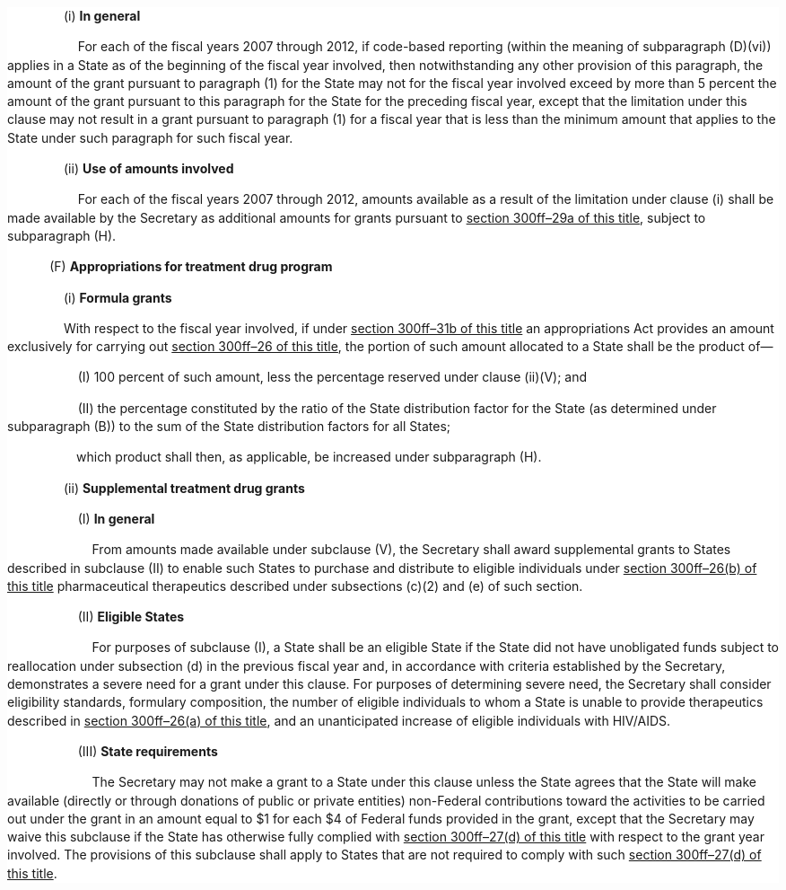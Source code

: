                 (i) __In general__ 

                    For each of the fiscal years 2007 through 2012, if code-based reporting (within the meaning of subparagraph (D)(vi)) applies in a State as of the beginning of the fiscal year involved, then notwithstanding any other provision of this paragraph, the amount of the grant pursuant to paragraph (1) for the State may not for the fiscal year involved exceed by more than 5 percent the amount of the grant pursuant to this paragraph for the State for the preceding fiscal year, except that the limitation under this clause may not result in a grant pursuant to paragraph (1) for a fiscal year that is less than the minimum amount that applies to the State under such paragraph for such fiscal year.

                (ii) __Use of amounts involved__ 

                    For each of the fiscal years 2007 through 2012, amounts available as a result of the limitation under clause (i) shall be made available by the Secretary as additional amounts for grants pursuant to [section 300ff–29a of this title][/us/usc/t42/s300ff–29a], subject to subparagraph (H).

            (F) __Appropriations for treatment drug program__ 

                (i) __Formula grants__ 

                With respect to the fiscal year involved, if under [section 300ff–31b of this title][/us/usc/t42/s300ff–31b] an appropriations Act provides an amount exclusively for carrying out [section 300ff–26 of this title][/us/usc/t42/s300ff–26], the portion of such amount allocated to a State shall be the product of—

                    (I) 100 percent of such amount, less the percentage reserved under clause (ii)(V); and

                    (II) the percentage constituted by the ratio of the State distribution factor for the State (as determined under subparagraph (B)) to the sum of the State distribution factors for all States;

                 which product shall then, as applicable, be increased under subparagraph (H).

                (ii) __Supplemental treatment drug grants__ 

                    (I) __In general__ 

                        From amounts made available under subclause (V), the Secretary shall award supplemental grants to States described in subclause (II) to enable such States to purchase and distribute to eligible individuals under [section 300ff–26(b) of this title][/us/usc/t42/s300ff–26/b] pharmaceutical therapeutics described under subsections (c)(2) and (e) of such section.

                    (II) __Eligible States__ 

                        For purposes of subclause (I), a State shall be an eligible State if the State did not have unobligated funds subject to reallocation under subsection (d) in the previous fiscal year and, in accordance with criteria established by the Secretary, demonstrates a severe need for a grant under this clause. For purposes of determining severe need, the Secretary shall consider eligibility standards, formulary composition, the number of eligible individuals to whom a State is unable to provide therapeutics described in [section 300ff–26(a) of this title][/us/usc/t42/s300ff–26/a], and an unanticipated increase of eligible individuals with HIV/AIDS.

                    (III) __State requirements__ 

                        The Secretary may not make a grant to a State under this clause unless the State agrees that the State will make available (directly or through donations of public or private entities) non-Federal contributions toward the activities to be carried out under the grant in an amount equal to $1 for each $4 of Federal funds provided in the grant, except that the Secretary may waive this subclause if the State has otherwise fully complied with [section 300ff–27(d) of this title][/us/usc/t42/s300ff–27/d] with respect to the grant year involved. The provisions of this subclause shall apply to States that are not required to comply with such [section 300ff–27(d) of this title][/us/usc/t42/s300ff–27/d].


[/us/usc/t42/s300ff–31b]: https://publicdocs.github.io/go/links?ns=uslm&ref=%2Fus%2Fusc%2Ft42%2Fs300ff%E2%80%9331b
[/us/usc/t42/s300ff–21]: https://publicdocs.github.io/go/links?ns=uslm&ref=%2Fus%2Fusc%2Ft42%2Fs300ff%E2%80%9321
[/us/usc/t42/s300ff–31b]: https://publicdocs.github.io/go/links?ns=uslm&ref=%2Fus%2Fusc%2Ft42%2Fs300ff%E2%80%9331b
[/us/usc/t42/s300ff–19]: https://publicdocs.github.io/go/links?ns=uslm&ref=%2Fus%2Fusc%2Ft42%2Fs300ff%E2%80%9319
[/us/usc/t42/s300ff–11]: https://publicdocs.github.io/go/links?ns=uslm&ref=%2Fus%2Fusc%2Ft42%2Fs300ff%E2%80%9311
[/us/usc/t42/s300ff–19]: https://publicdocs.github.io/go/links?ns=uslm&ref=%2Fus%2Fusc%2Ft42%2Fs300ff%E2%80%9319
[/us/usc/t42/s300ff–13/a/3/C/vi/III]: https://publicdocs.github.io/go/links?ns=uslm&ref=%2Fus%2Fusc%2Ft42%2Fs300ff%E2%80%9313%2Fa%2F3%2FC%2Fvi%2FIII
[/us/usc/t42/s300ff–29a]: https://publicdocs.github.io/go/links?ns=uslm&ref=%2Fus%2Fusc%2Ft42%2Fs300ff%E2%80%9329a
[/us/usc/t42/s300ff–31b]: https://publicdocs.github.io/go/links?ns=uslm&ref=%2Fus%2Fusc%2Ft42%2Fs300ff%E2%80%9331b
[/us/usc/t42/s300ff–26]: https://publicdocs.github.io/go/links?ns=uslm&ref=%2Fus%2Fusc%2Ft42%2Fs300ff%E2%80%9326
[/us/usc/t42/s300ff–26/b]: https://publicdocs.github.io/go/links?ns=uslm&ref=%2Fus%2Fusc%2Ft42%2Fs300ff%E2%80%9326%2Fb
[/us/usc/t42/s300ff–26/a]: https://publicdocs.github.io/go/links?ns=uslm&ref=%2Fus%2Fusc%2Ft42%2Fs300ff%E2%80%9326%2Fa
[/us/usc/t42/s300ff–27/d]: https://publicdocs.github.io/go/links?ns=uslm&ref=%2Fus%2Fusc%2Ft42%2Fs300ff%E2%80%9327%2Fd
[/us/usc/t42/s300ff–27/d]: https://publicdocs.github.io/go/links?ns=uslm&ref=%2Fus%2Fusc%2Ft42%2Fs300ff%E2%80%9327%2Fd
[/us/usc/t42/s300ff–26/a]: https://publicdocs.github.io/go/links?ns=uslm&ref=%2Fus%2Fusc%2Ft42%2Fs300ff%E2%80%9326%2Fa
[/us/usc/t42/s300ff–26]: https://publicdocs.github.io/go/links?ns=uslm&ref=%2Fus%2Fusc%2Ft42%2Fs300ff%E2%80%9326
[/us/pl/109/415/s203/b/2]: https://publicdocs.github.io/go/links?ns=uslm&ref=%2Fus%2Fpl%2F109%2F415%2Fs203%2Fb%2F2
[/us/stat/120/2792]: https://publicdocs.github.io/go/links?ns=uslm&ref=%2Fus%2Fstat%2F120%2F2792
[/us/usc/t42/s300ff–31b/b/2]: https://publicdocs.github.io/go/links?ns=uslm&ref=%2Fus%2Fusc%2Ft42%2Fs300ff%E2%80%9331b%2Fb%2F2
[/us/usc/t42/s300ff–21]: https://publicdocs.github.io/go/links?ns=uslm&ref=%2Fus%2Fusc%2Ft42%2Fs300ff%E2%80%9321
[/us/usc/t42/s300ff–21]: https://publicdocs.github.io/go/links?ns=uslm&ref=%2Fus%2Fusc%2Ft42%2Fs300ff%E2%80%9321
[/us/usc/t42/s300ff–21]: https://publicdocs.github.io/go/links?ns=uslm&ref=%2Fus%2Fusc%2Ft42%2Fs300ff%E2%80%9321
[/us/usc/t42/s300ff–21]: https://publicdocs.github.io/go/links?ns=uslm&ref=%2Fus%2Fusc%2Ft42%2Fs300ff%E2%80%9321
[/us/usc/t42/s300ff–21]: https://publicdocs.github.io/go/links?ns=uslm&ref=%2Fus%2Fusc%2Ft42%2Fs300ff%E2%80%9321
[/us/usc/t42/s300ff–21]: https://publicdocs.github.io/go/links?ns=uslm&ref=%2Fus%2Fusc%2Ft42%2Fs300ff%E2%80%9321
[/us/usc/t42/s300ff–21]: https://publicdocs.github.io/go/links?ns=uslm&ref=%2Fus%2Fusc%2Ft42%2Fs300ff%E2%80%9321
[/us/usc/t42/s300ff–21]: https://publicdocs.github.io/go/links?ns=uslm&ref=%2Fus%2Fusc%2Ft42%2Fs300ff%E2%80%9321
[/us/usc/t42/s300ff–21]: https://publicdocs.github.io/go/links?ns=uslm&ref=%2Fus%2Fusc%2Ft42%2Fs300ff%E2%80%9321
[/us/usc/t42/s300ff–21]: https://publicdocs.github.io/go/links?ns=uslm&ref=%2Fus%2Fusc%2Ft42%2Fs300ff%E2%80%9321
[/us/usc/t42/s300ff–29a]: https://publicdocs.github.io/go/links?ns=uslm&ref=%2Fus%2Fusc%2Ft42%2Fs300ff%E2%80%9329a
[/us/usc/t42/s300ff–31b/b/2]: https://publicdocs.github.io/go/links?ns=uslm&ref=%2Fus%2Fusc%2Ft42%2Fs300ff%E2%80%9331b%2Fb%2F2
[/us/act/1944-07-01/ch373]: https://publicdocs.github.io/go/links?ns=uslm&ref=%2Fus%2Fact%2F1944-07-01%2Fch373
[/us/pl/101/381/s201]: https://publicdocs.github.io/go/links?ns=uslm&ref=%2Fus%2Fpl%2F101%2F381%2Fs201
[/us/stat/104/595]: https://publicdocs.github.io/go/links?ns=uslm&ref=%2Fus%2Fstat%2F104%2F595
[/us/pl/102/531/s312/d/30]: https://publicdocs.github.io/go/links?ns=uslm&ref=%2Fus%2Fpl%2F102%2F531%2Fs312%2Fd%2F30
[/us/stat/106/3506]: https://publicdocs.github.io/go/links?ns=uslm&ref=%2Fus%2Fstat%2F106%2F3506
[/us/pl/104/146]: https://publicdocs.github.io/go/links?ns=uslm&ref=%2Fus%2Fpl%2F104%2F146
[/us/stat/110/1355]: https://publicdocs.github.io/go/links?ns=uslm&ref=%2Fus%2Fstat%2F110%2F1355
[/us/pl/105/392/s417]: https://publicdocs.github.io/go/links?ns=uslm&ref=%2Fus%2Fpl%2F105%2F392%2Fs417
[/us/stat/112/3591]: https://publicdocs.github.io/go/links?ns=uslm&ref=%2Fus%2Fstat%2F112%2F3591
[/us/pl/106/345/s206]: https://publicdocs.github.io/go/links?ns=uslm&ref=%2Fus%2Fpl%2F106%2F345%2Fs206
[/us/stat/114/1334]: https://publicdocs.github.io/go/links?ns=uslm&ref=%2Fus%2Fstat%2F114%2F1334
[/us/pl/109/415]: https://publicdocs.github.io/go/links?ns=uslm&ref=%2Fus%2Fpl%2F109%2F415
[/us/stat/120/2789]: https://publicdocs.github.io/go/links?ns=uslm&ref=%2Fus%2Fstat%2F120%2F2789
[/us/pl/111/87]: https://publicdocs.github.io/go/links?ns=uslm&ref=%2Fus%2Fpl%2F111%2F87
[/us/stat/123/2885]: https://publicdocs.github.io/go/links?ns=uslm&ref=%2Fus%2Fstat%2F123%2F2885
[/us/pl/111/87/s2/a/1]: https://publicdocs.github.io/go/links?ns=uslm&ref=%2Fus%2Fpl%2F111%2F87%2Fs2%2Fa%2F1
[/us/pl/109/415/s703]: https://publicdocs.github.io/go/links?ns=uslm&ref=%2Fus%2Fpl%2F109%2F415%2Fs703
[/us/pl/111/87/s5/c/1]: https://publicdocs.github.io/go/links?ns=uslm&ref=%2Fus%2Fpl%2F111%2F87%2Fs5%2Fc%2F1
[/us/pl/111/87/s3/b/1/A/i]: https://publicdocs.github.io/go/links?ns=uslm&ref=%2Fus%2Fpl%2F111%2F87%2Fs3%2Fb%2F1%2FA%2Fi
[/us/pl/111/87/s3/b/1/A/ii]: https://publicdocs.github.io/go/links?ns=uslm&ref=%2Fus%2Fpl%2F111%2F87%2Fs3%2Fb%2F1%2FA%2Fii
[/us/pl/111/87/s3/b/1/B]: https://publicdocs.github.io/go/links?ns=uslm&ref=%2Fus%2Fpl%2F111%2F87%2Fs3%2Fb%2F1%2FB
[/us/pl/111/87/s3/b/1/C]: https://publicdocs.github.io/go/links?ns=uslm&ref=%2Fus%2Fpl%2F111%2F87%2Fs3%2Fb%2F1%2FC
[/us/pl/111/87/s3/b/1/D]: https://publicdocs.github.io/go/links?ns=uslm&ref=%2Fus%2Fpl%2F111%2F87%2Fs3%2Fb%2F1%2FD
[/us/pl/111/87/s7/b]: https://publicdocs.github.io/go/links?ns=uslm&ref=%2Fus%2Fpl%2F111%2F87%2Fs7%2Fb
[/us/pl/111/87/s3/b/1/E]: https://publicdocs.github.io/go/links?ns=uslm&ref=%2Fus%2Fpl%2F111%2F87%2Fs3%2Fb%2F1%2FE
[/us/pl/111/87/s3/b/1/F]: https://publicdocs.github.io/go/links?ns=uslm&ref=%2Fus%2Fpl%2F111%2F87%2Fs3%2Fb%2F1%2FF
[/us/pl/111/87/s3/b/2]: https://publicdocs.github.io/go/links?ns=uslm&ref=%2Fus%2Fpl%2F111%2F87%2Fs3%2Fb%2F2
[/us/pl/111/87/s10/b]: https://publicdocs.github.io/go/links?ns=uslm&ref=%2Fus%2Fpl%2F111%2F87%2Fs10%2Fb
[/us/pl/111/87/s5/b/1]: https://publicdocs.github.io/go/links?ns=uslm&ref=%2Fus%2Fpl%2F111%2F87%2Fs5%2Fb%2F1
[/us/pl/111/87/s5/b/3]: https://publicdocs.github.io/go/links?ns=uslm&ref=%2Fus%2Fpl%2F111%2F87%2Fs5%2Fb%2F3
[/us/pl/111/87/s5/b/2]: https://publicdocs.github.io/go/links?ns=uslm&ref=%2Fus%2Fpl%2F111%2F87%2Fs5%2Fb%2F2
[/us/pl/111/87/s5/b/4]: https://publicdocs.github.io/go/links?ns=uslm&ref=%2Fus%2Fpl%2F111%2F87%2Fs5%2Fb%2F4
[/us/pl/111/87/s5/b/5]: https://publicdocs.github.io/go/links?ns=uslm&ref=%2Fus%2Fpl%2F111%2F87%2Fs5%2Fb%2F5
[/us/pl/109/415/s703]: https://publicdocs.github.io/go/links?ns=uslm&ref=%2Fus%2Fpl%2F109%2F415%2Fs703
[/us/pl/111/87/s2/a/1]: https://publicdocs.github.io/go/links?ns=uslm&ref=%2Fus%2Fpl%2F111%2F87%2Fs2%2Fa%2F1
[/us/pl/109/415/s204/a]: https://publicdocs.github.io/go/links?ns=uslm&ref=%2Fus%2Fpl%2F109%2F415%2Fs204%2Fa
[/us/usc/t42/s300ff–21]: https://publicdocs.github.io/go/links?ns=uslm&ref=%2Fus%2Fusc%2Ft42%2Fs300ff%E2%80%9321
[/us/pl/109/415/s203/g/1]: https://publicdocs.github.io/go/links?ns=uslm&ref=%2Fus%2Fpl%2F109%2F415%2Fs203%2Fg%2F1
[/us/usc/t42/s300ff–31b]: https://publicdocs.github.io/go/links?ns=uslm&ref=%2Fus%2Fusc%2Ft42%2Fs300ff%E2%80%9331b
[/us/usc/t42/s300ff–77]: https://publicdocs.github.io/go/links?ns=uslm&ref=%2Fus%2Fusc%2Ft42%2Fs300ff%E2%80%9377
[/us/pl/109/415/s203/g/2/A]: https://publicdocs.github.io/go/links?ns=uslm&ref=%2Fus%2Fpl%2F109%2F415%2Fs203%2Fg%2F2%2FA
[/us/pl/109/415/s702/1]: https://publicdocs.github.io/go/links?ns=uslm&ref=%2Fus%2Fpl%2F109%2F415%2Fs702%2F1
[/us/pl/109/415/s203/g/2/B/i]: https://publicdocs.github.io/go/links?ns=uslm&ref=%2Fus%2Fpl%2F109%2F415%2Fs203%2Fg%2F2%2FB%2Fi
[/us/pl/109/415/s702/1]: https://publicdocs.github.io/go/links?ns=uslm&ref=%2Fus%2Fpl%2F109%2F415%2Fs702%2F1
[/us/pl/109/415/s203/g/2/B/ii]: https://publicdocs.github.io/go/links?ns=uslm&ref=%2Fus%2Fpl%2F109%2F415%2Fs203%2Fg%2F2%2FB%2Fii
[/us/pl/109/415/s203/g/3]: https://publicdocs.github.io/go/links?ns=uslm&ref=%2Fus%2Fpl%2F109%2F415%2Fs203%2Fg%2F3
[/us/pl/109/415/s203/b/1/A]: https://publicdocs.github.io/go/links?ns=uslm&ref=%2Fus%2Fpl%2F109%2F415%2Fs203%2Fb%2F1%2FA
[/us/usc/t42/s300ff–77]: https://publicdocs.github.io/go/links?ns=uslm&ref=%2Fus%2Fusc%2Ft42%2Fs300ff%E2%80%9377
[/us/pl/109/415/s203/b/1/B/i]: https://publicdocs.github.io/go/links?ns=uslm&ref=%2Fus%2Fpl%2F109%2F415%2Fs203%2Fb%2F1%2FB%2Fi
[/us/pl/109/415/s203/b/1/B/ii]: https://publicdocs.github.io/go/links?ns=uslm&ref=%2Fus%2Fpl%2F109%2F415%2Fs203%2Fb%2F1%2FB%2Fii
[/us/pl/109/415/s203/b/1/B/iii]: https://publicdocs.github.io/go/links?ns=uslm&ref=%2Fus%2Fpl%2F109%2F415%2Fs203%2Fb%2F1%2FB%2Fiii
[/us/pl/109/415/s203/a/1/A]: https://publicdocs.github.io/go/links?ns=uslm&ref=%2Fus%2Fpl%2F109%2F415%2Fs203%2Fa%2F1%2FA
[/us/pl/109/415/s203/g/4]: https://publicdocs.github.io/go/links?ns=uslm&ref=%2Fus%2Fpl%2F109%2F415%2Fs203%2Fg%2F4
[/us/pl/109/415/s203/a/2/A]: https://publicdocs.github.io/go/links?ns=uslm&ref=%2Fus%2Fpl%2F109%2F415%2Fs203%2Fa%2F2%2FA
[/us/pl/109/415/s203/a/2/B]: https://publicdocs.github.io/go/links?ns=uslm&ref=%2Fus%2Fpl%2F109%2F415%2Fs203%2Fa%2F2%2FB
[/us/pl/109/415/s203/a/1/B]: https://publicdocs.github.io/go/links?ns=uslm&ref=%2Fus%2Fpl%2F109%2F415%2Fs203%2Fa%2F1%2FB
[/us/pl/109/415/s203/b/3]: https://publicdocs.github.io/go/links?ns=uslm&ref=%2Fus%2Fpl%2F109%2F415%2Fs203%2Fb%2F3
[/us/pl/109/415/s203/b/2]: https://publicdocs.github.io/go/links?ns=uslm&ref=%2Fus%2Fpl%2F109%2F415%2Fs203%2Fb%2F2
[/us/usc/t42/s300ff–13/a/3/D/i]: https://publicdocs.github.io/go/links?ns=uslm&ref=%2Fus%2Fusc%2Ft42%2Fs300ff%E2%80%9313%2Fa%2F3%2FD%2Fi
[/us/pl/109/415/s203/b/4]: https://publicdocs.github.io/go/links?ns=uslm&ref=%2Fus%2Fpl%2F109%2F415%2Fs203%2Fb%2F4
[/us/pl/109/415/s203/b/2]: https://publicdocs.github.io/go/links?ns=uslm&ref=%2Fus%2Fpl%2F109%2F415%2Fs203%2Fb%2F2
[/us/pl/109/415/s203/c/1]: https://publicdocs.github.io/go/links?ns=uslm&ref=%2Fus%2Fpl%2F109%2F415%2Fs203%2Fc%2F1
[/us/usc/t42/s300ff–31b]: https://publicdocs.github.io/go/links?ns=uslm&ref=%2Fus%2Fusc%2Ft42%2Fs300ff%E2%80%9331b
[/us/usc/t42/s300ff–77]: https://publicdocs.github.io/go/links?ns=uslm&ref=%2Fus%2Fusc%2Ft42%2Fs300ff%E2%80%9377
[/us/pl/109/415/s203/c/2]: https://publicdocs.github.io/go/links?ns=uslm&ref=%2Fus%2Fpl%2F109%2F415%2Fs203%2Fc%2F2
[/us/pl/109/415/s203/c/3]: https://publicdocs.github.io/go/links?ns=uslm&ref=%2Fus%2Fpl%2F109%2F415%2Fs203%2Fc%2F3
[/us/pl/109/415/s203/b/2]: https://publicdocs.github.io/go/links?ns=uslm&ref=%2Fus%2Fpl%2F109%2F415%2Fs203%2Fb%2F2
[/us/pl/109/415/s203/d]: https://publicdocs.github.io/go/links?ns=uslm&ref=%2Fus%2Fpl%2F109%2F415%2Fs203%2Fd
[/us/pl/109/415/s203/b/2]: https://publicdocs.github.io/go/links?ns=uslm&ref=%2Fus%2Fpl%2F109%2F415%2Fs203%2Fb%2F2
[/us/pl/109/415/s203/b/4]: https://publicdocs.github.io/go/links?ns=uslm&ref=%2Fus%2Fpl%2F109%2F415%2Fs203%2Fb%2F4
[/us/pl/109/415/s203/g/5]: https://publicdocs.github.io/go/links?ns=uslm&ref=%2Fus%2Fpl%2F109%2F415%2Fs203%2Fg%2F5
[/us/pl/109/415/s203/e/1]: https://publicdocs.github.io/go/links?ns=uslm&ref=%2Fus%2Fpl%2F109%2F415%2Fs203%2Fe%2F1
[/us/pl/109/415/s204/a]: https://publicdocs.github.io/go/links?ns=uslm&ref=%2Fus%2Fpl%2F109%2F415%2Fs204%2Fa
[/us/usc/t42/s300ff–21]: https://publicdocs.github.io/go/links?ns=uslm&ref=%2Fus%2Fusc%2Ft42%2Fs300ff%E2%80%9321
[/us/pl/109/415/s203/e/2]: https://publicdocs.github.io/go/links?ns=uslm&ref=%2Fus%2Fpl%2F109%2F415%2Fs203%2Fe%2F2
[/us/pl/109/415/s203/e/1]: https://publicdocs.github.io/go/links?ns=uslm&ref=%2Fus%2Fpl%2F109%2F415%2Fs203%2Fe%2F1
[/us/pl/109/415/s203/e/3]: https://publicdocs.github.io/go/links?ns=uslm&ref=%2Fus%2Fpl%2F109%2F415%2Fs203%2Fe%2F3
[/us/usc/t42/s300ff–23]: https://publicdocs.github.io/go/links?ns=uslm&ref=%2Fus%2Fusc%2Ft42%2Fs300ff%E2%80%9323
[/us/pl/109/415/s203/e/1]: https://publicdocs.github.io/go/links?ns=uslm&ref=%2Fus%2Fpl%2F109%2F415%2Fs203%2Fe%2F1
[/us/pl/109/415/s204/a]: https://publicdocs.github.io/go/links?ns=uslm&ref=%2Fus%2Fpl%2F109%2F415%2Fs204%2Fa
[/us/usc/t42/s300ff–21]: https://publicdocs.github.io/go/links?ns=uslm&ref=%2Fus%2Fusc%2Ft42%2Fs300ff%E2%80%9321
[/us/pl/109/415/s203/e/4]: https://publicdocs.github.io/go/links?ns=uslm&ref=%2Fus%2Fpl%2F109%2F415%2Fs203%2Fe%2F4
[/us/pl/109/415/s203/e/1]: https://publicdocs.github.io/go/links?ns=uslm&ref=%2Fus%2Fpl%2F109%2F415%2Fs203%2Fe%2F1
[/us/pl/109/415/s204/a]: https://publicdocs.github.io/go/links?ns=uslm&ref=%2Fus%2Fpl%2F109%2F415%2Fs204%2Fa
[/us/usc/t42/s300ff–21]: https://publicdocs.github.io/go/links?ns=uslm&ref=%2Fus%2Fusc%2Ft42%2Fs300ff%E2%80%9321
[/us/pl/109/415/s203/e/5]: https://publicdocs.github.io/go/links?ns=uslm&ref=%2Fus%2Fpl%2F109%2F415%2Fs203%2Fe%2F5
[/us/pl/109/415/s203/e/1]: https://publicdocs.github.io/go/links?ns=uslm&ref=%2Fus%2Fpl%2F109%2F415%2Fs203%2Fe%2F1
[/us/pl/109/415/s204/a]: https://publicdocs.github.io/go/links?ns=uslm&ref=%2Fus%2Fpl%2F109%2F415%2Fs204%2Fa
[/us/usc/t42/s300ff–21]: https://publicdocs.github.io/go/links?ns=uslm&ref=%2Fus%2Fusc%2Ft42%2Fs300ff%E2%80%9321
[/us/pl/109/415/s203/e/1]: https://publicdocs.github.io/go/links?ns=uslm&ref=%2Fus%2Fpl%2F109%2F415%2Fs203%2Fe%2F1
[/us/pl/109/415/s203/e/1]: https://publicdocs.github.io/go/links?ns=uslm&ref=%2Fus%2Fpl%2F109%2F415%2Fs203%2Fe%2F1
[/us/pl/109/415/s204/a]: https://publicdocs.github.io/go/links?ns=uslm&ref=%2Fus%2Fpl%2F109%2F415%2Fs204%2Fa
[/us/usc/t42/s300ff–21]: https://publicdocs.github.io/go/links?ns=uslm&ref=%2Fus%2Fusc%2Ft42%2Fs300ff%E2%80%9321
[/us/pl/109/415/s203/f]: https://publicdocs.github.io/go/links?ns=uslm&ref=%2Fus%2Fpl%2F109%2F415%2Fs203%2Ff
[/us/pl/106/345/s206/a/1]: https://publicdocs.github.io/go/links?ns=uslm&ref=%2Fus%2Fpl%2F106%2F345%2Fs206%2Fa%2F1
[/us/pl/106/345/s206/a/2]: https://publicdocs.github.io/go/links?ns=uslm&ref=%2Fus%2Fpl%2F106%2F345%2Fs206%2Fa%2F2
[/us/pl/106/345/s206/c/1]: https://publicdocs.github.io/go/links?ns=uslm&ref=%2Fus%2Fpl%2F106%2F345%2Fs206%2Fc%2F1
[/us/pl/106/345/s206/d]: https://publicdocs.github.io/go/links?ns=uslm&ref=%2Fus%2Fpl%2F106%2F345%2Fs206%2Fd
[/us/pl/106/345/s206/c/2/A]: https://publicdocs.github.io/go/links?ns=uslm&ref=%2Fus%2Fpl%2F106%2F345%2Fs206%2Fc%2F2%2FA
[/us/pl/106/345/s206/b/1]: https://publicdocs.github.io/go/links?ns=uslm&ref=%2Fus%2Fpl%2F106%2F345%2Fs206%2Fb%2F1
[/us/usc/t42/s300ff–30]: https://publicdocs.github.io/go/links?ns=uslm&ref=%2Fus%2Fusc%2Ft42%2Fs300ff%E2%80%9330
[/us/pl/106/345/s206/b/2]: https://publicdocs.github.io/go/links?ns=uslm&ref=%2Fus%2Fpl%2F106%2F345%2Fs206%2Fb%2F2
[/us/pl/106/345/s206/c/2/B]: https://publicdocs.github.io/go/links?ns=uslm&ref=%2Fus%2Fpl%2F106%2F345%2Fs206%2Fc%2F2%2FB
[/us/pl/106/345/s206/b/2]: https://publicdocs.github.io/go/links?ns=uslm&ref=%2Fus%2Fpl%2F106%2F345%2Fs206%2Fb%2F2
[/us/pl/106/345/s206/e]: https://publicdocs.github.io/go/links?ns=uslm&ref=%2Fus%2Fpl%2F106%2F345%2Fs206%2Fe
[/us/pl/106/345/s206/b/2]: https://publicdocs.github.io/go/links?ns=uslm&ref=%2Fus%2Fpl%2F106%2F345%2Fs206%2Fb%2F2
[/us/pl/106/345/s206/f]: https://publicdocs.github.io/go/links?ns=uslm&ref=%2Fus%2Fpl%2F106%2F345%2Fs206%2Ff
[/us/pl/106/345/s206/a/1]: https://publicdocs.github.io/go/links?ns=uslm&ref=%2Fus%2Fpl%2F106%2F345%2Fs206%2Fa%2F1
[/us/pl/105/392/s417/1]: https://publicdocs.github.io/go/links?ns=uslm&ref=%2Fus%2Fpl%2F105%2F392%2Fs417%2F1
[/us/pl/105/392/s417/2]: https://publicdocs.github.io/go/links?ns=uslm&ref=%2Fus%2Fpl%2F105%2F392%2Fs417%2F2
[/us/pl/104/146/s3/g/2]: https://publicdocs.github.io/go/links?ns=uslm&ref=%2Fus%2Fpl%2F104%2F146%2Fs3%2Fg%2F2
[/us/pl/104/146/s6/c/3/A]: https://publicdocs.github.io/go/links?ns=uslm&ref=%2Fus%2Fpl%2F104%2F146%2Fs6%2Fc%2F3%2FA
[/us/pl/104/146/s3/g/2]: https://publicdocs.github.io/go/links?ns=uslm&ref=%2Fus%2Fpl%2F104%2F146%2Fs3%2Fg%2F2
[/us/pl/104/146/s6/c/3/B]: https://publicdocs.github.io/go/links?ns=uslm&ref=%2Fus%2Fpl%2F104%2F146%2Fs6%2Fc%2F3%2FB
[/us/usc/t42/s300ff–77]: https://publicdocs.github.io/go/links?ns=uslm&ref=%2Fus%2Fusc%2Ft42%2Fs300ff%E2%80%9377
[/us/usc/t42/s300ff–30]: https://publicdocs.github.io/go/links?ns=uslm&ref=%2Fus%2Fusc%2Ft42%2Fs300ff%E2%80%9330
[/us/usc/t42/s300ff–30]: https://publicdocs.github.io/go/links?ns=uslm&ref=%2Fus%2Fusc%2Ft42%2Fs300ff%E2%80%9330
[/us/pl/104/146/s5]: https://publicdocs.github.io/go/links?ns=uslm&ref=%2Fus%2Fpl%2F104%2F146%2Fs5
[/us/pl/104/146/s5]: https://publicdocs.github.io/go/links?ns=uslm&ref=%2Fus%2Fpl%2F104%2F146%2Fs5
[/us/usc/t42/s300ff–30]: https://publicdocs.github.io/go/links?ns=uslm&ref=%2Fus%2Fusc%2Ft42%2Fs300ff%E2%80%9330
[/us/pl/104/146/s5]: https://publicdocs.github.io/go/links?ns=uslm&ref=%2Fus%2Fpl%2F104%2F146%2Fs5
[/us/pl/104/146/s3/c/5/A]: https://publicdocs.github.io/go/links?ns=uslm&ref=%2Fus%2Fpl%2F104%2F146%2Fs3%2Fc%2F5%2FA
[/us/usc/t42/s300ff–23]: https://publicdocs.github.io/go/links?ns=uslm&ref=%2Fus%2Fusc%2Ft42%2Fs300ff%E2%80%9323
[/us/pl/104/146/s3/c/5/B]: https://publicdocs.github.io/go/links?ns=uslm&ref=%2Fus%2Fpl%2F104%2F146%2Fs3%2Fc%2F5%2FB
[/us/pl/104/146/s3/c/5/C]: https://publicdocs.github.io/go/links?ns=uslm&ref=%2Fus%2Fpl%2F104%2F146%2Fs3%2Fc%2F5%2FC
[/us/pl/102/531]: https://publicdocs.github.io/go/links?ns=uslm&ref=%2Fus%2Fpl%2F102%2F531
[/us/pl/111/87/s2/a/1]: https://publicdocs.github.io/go/links?ns=uslm&ref=%2Fus%2Fpl%2F111%2F87%2Fs2%2Fa%2F1
[/us/pl/109/415/s703]: https://publicdocs.github.io/go/links?ns=uslm&ref=%2Fus%2Fpl%2F109%2F415%2Fs703
[/us/pl/111/87]: https://publicdocs.github.io/go/links?ns=uslm&ref=%2Fus%2Fpl%2F111%2F87
[/us/pl/111/87]: https://publicdocs.github.io/go/links?ns=uslm&ref=%2Fus%2Fpl%2F111%2F87
[/us/usc/t42/s300ff–11]: https://publicdocs.github.io/go/links?ns=uslm&ref=%2Fus%2Fusc%2Ft42%2Fs300ff%E2%80%9311
[/us/pl/104/146]: https://publicdocs.github.io/go/links?ns=uslm&ref=%2Fus%2Fpl%2F104%2F146
[/us/pl/104/146]: https://publicdocs.github.io/go/links?ns=uslm&ref=%2Fus%2Fpl%2F104%2F146
[/us/pl/104/146/s13]: https://publicdocs.github.io/go/links?ns=uslm&ref=%2Fus%2Fpl%2F104%2F146%2Fs13
[/us/usc/t42/s300ff–11]: https://publicdocs.github.io/go/links?ns=uslm&ref=%2Fus%2Fusc%2Ft42%2Fs300ff%E2%80%9311